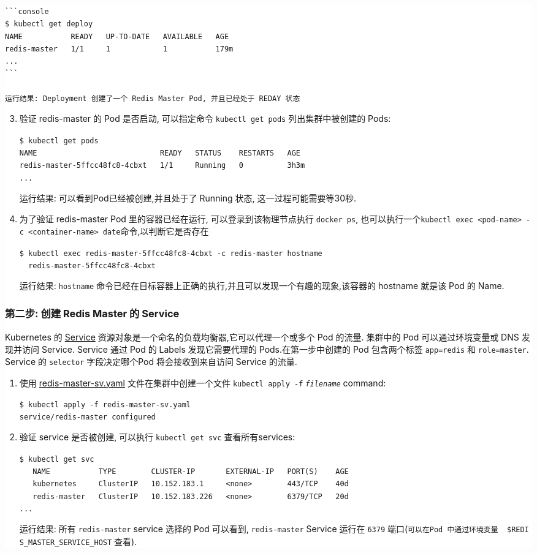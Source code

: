     ```console
    $ kubectl get deploy
    NAME           READY   UP-TO-DATE   AVAILABLE   AGE
    redis-master   1/1     1            1           179m
    ...
    ```

    运行结果: Deployment 创建了一个 Redis Master Pod, 并且已经处于 REDAY 状态

3. 验证 redis-master 的 Pod 是否启动, 可以指定命令 `kubectl get pods` 列出集群中被创建的 Pods:

    ```console
    $ kubectl get pods
    NAME                            READY   STATUS    RESTARTS   AGE
    redis-master-5ffcc48fc8-4cbxt   1/1     Running   0          3h3m
    ...
    ```

    运行结果: 可以看到Pod已经被创建,并且处于了 Running 状态, 这一过程可能需要等30秒.

4. 为了验证 redis-master Pod 里的容器已经在运行, 可以登录到该物理节点执行 `docker ps`, 也可以执行一个`kubectl exec <pod-name> -c <container-name> date`命令,以判断它是否存在

    ```console
    $ kubectl exec redis-master-5ffcc48fc8-4cbxt -c redis-master hostname
      redis-master-5ffcc48fc8-4cbxt
    ```
   
   运行结果: `hostname` 命令已经在目标容器上正确的执行,并且可以发现一个有趣的现象,该容器的 hostname 就是该 Pod 的 Name.

### 第二步: 创建 Redis Master 的 Service <a id="step-two"></a>
Kubernetes 的 [Service](https://kubernetes.io/docs/concepts/services-networking/service/) 资源对象是一个命名的负载均衡器,它可以代理一个或多个 Pod 的流量.
集群中的 Pod 可以通过环境变量或 DNS 发现并访问 Service. Service 通过 Pod 的 Labels 发现它需要代理的 Pods.在第一步中创建的 Pod 包含两个标签 `app=redis` 和 `role=master`.
Service 的 `selector` 字段决定哪个Pod 将会接收到来自访问 Service 的流量.

1. 使用 [redis-master-sv.yaml](redis-master-svc.yaml) 文件在集群中创建一个文件 `kubectl apply -f` *`filename`* command:

    ```console
    $ kubectl apply -f redis-master-sv.yaml
    service/redis-master configured
    ```

2. 验证 service 是否被创建, 可以执行 `kubectl get svc` 查看所有services:

    ```console
    $ kubectl get svc
       NAME           TYPE        CLUSTER-IP       EXTERNAL-IP   PORT(S)    AGE
       kubernetes     ClusterIP   10.152.183.1     <none>        443/TCP    40d
       redis-master   ClusterIP   10.152.183.226   <none>        6379/TCP   20d
    ...
    ```

    运行结果: 所有 `redis-master` service 选择的 Pod 可以看到, `redis-master` Service 运行在 `6379` 端口(`可以在Pod 中通过环境变量 
    $REDIS_MASTER_SERVICE_HOST` 查看). 
   